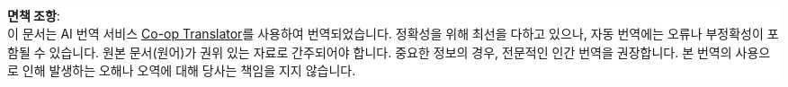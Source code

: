 
**면책 조항**:  
이 문서는 AI 번역 서비스 [Co-op Translator](https://github.com/Azure/co-op-translator)를 사용하여 번역되었습니다. 정확성을 위해 최선을 다하고 있으나, 자동 번역에는 오류나 부정확성이 포함될 수 있습니다. 원본 문서(원어)가 권위 있는 자료로 간주되어야 합니다. 중요한 정보의 경우, 전문적인 인간 번역을 권장합니다. 본 번역의 사용으로 인해 발생하는 오해나 오역에 대해 당사는 책임을 지지 않습니다.